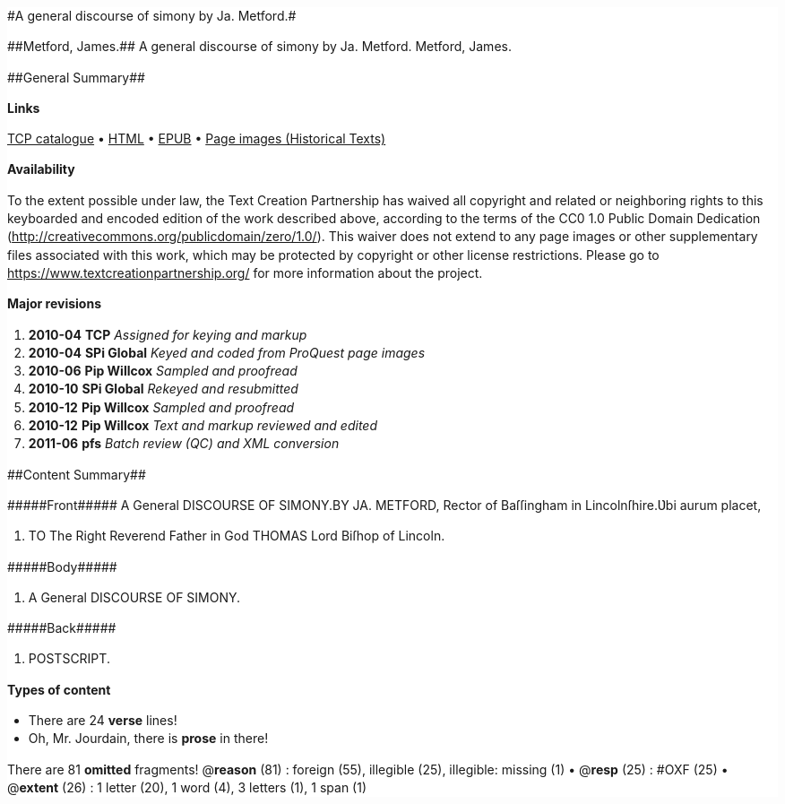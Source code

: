#A general discourse of simony by Ja. Metford.#

##Metford, James.##
A general discourse of simony by Ja. Metford.
Metford, James.

##General Summary##

**Links**

[TCP catalogue](http://www.ota.ox.ac.uk/tcp/)  • 
[HTML](http://tei.it.ox.ac.uk/tcp/Texts-HTML/free/A50/A50760.html)  • 
[EPUB](http://tei.it.ox.ac.uk/tcp/Texts-EPUB/free/A50/A50760.epub) • 
[Page images (Historical Texts)](https://historicaltexts.jisc.ac.uk/eebo-12774168e)

**Availability**

To the extent possible under law, the Text Creation Partnership has waived all copyright and related or neighboring rights to this keyboarded and encoded edition of the work described above, according to the terms of the CC0 1.0 Public Domain Dedication (http://creativecommons.org/publicdomain/zero/1.0/). This waiver does not extend to any page images or other supplementary files associated with this work, which may be protected by copyright or other license restrictions. Please go to https://www.textcreationpartnership.org/ for more information about the project.

**Major revisions**

1. __2010-04__ __TCP__ *Assigned for keying and markup*
1. __2010-04__ __SPi Global__ *Keyed and coded from ProQuest page images*
1. __2010-06__ __Pip Willcox__ *Sampled and proofread*
1. __2010-10__ __SPi Global__ *Rekeyed and resubmitted*
1. __2010-12__ __Pip Willcox__ *Sampled and proofread*
1. __2010-12__ __Pip Willcox__ *Text and markup reviewed and edited*
1. __2011-06__ __pfs__ *Batch review (QC) and XML conversion*

##Content Summary##

#####Front#####
A General DISCOURSE OF SIMONY.BY JA. METFORD, Rector of Baſſingham in
Lincolnſhire.Ʋbi aurum placet,
1. TO The Right Reverend Father in God THOMAS Lord Biſhop of
Lincoln.

#####Body#####

1. A General DISCOURSE OF SIMONY.

#####Back#####

1. POSTSCRIPT.

**Types of content**

  * There are 24 **verse** lines!
  * Oh, Mr. Jourdain, there is **prose** in there!

There are 81 **omitted** fragments! 
 @__reason__ (81) : foreign (55), illegible (25), illegible: missing (1)  •  @__resp__ (25) : #OXF (25)  •  @__extent__ (26) : 1 letter (20), 1 word (4), 3 letters (1), 1 span (1)
